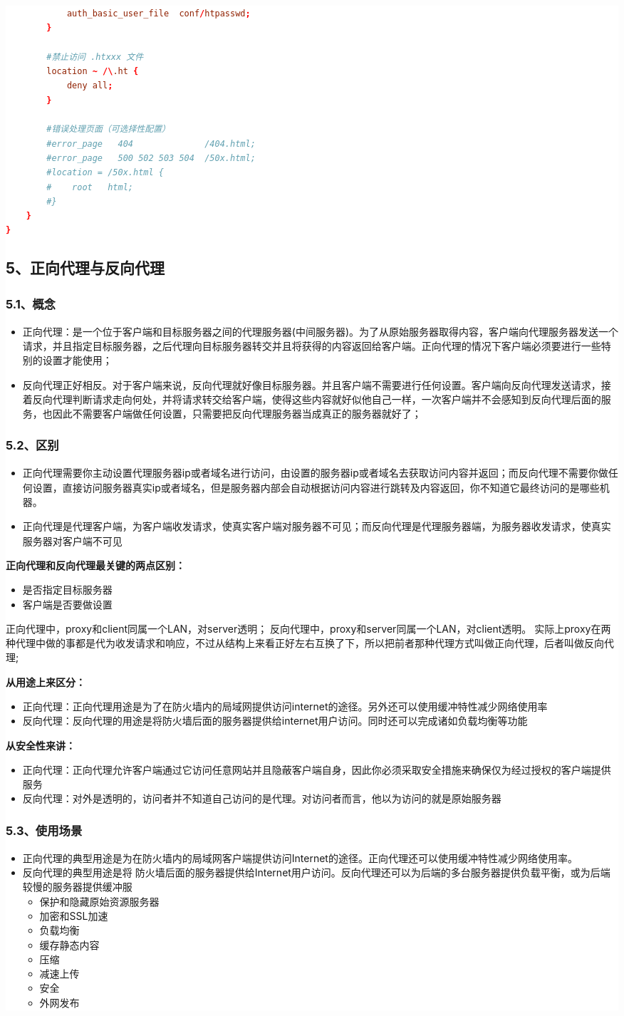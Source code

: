 ```conf
            auth_basic_user_file  conf/htpasswd;
        }

        #禁止访问 .htxxx 文件
        location ~ /\.ht {
            deny all;
        }

        #错误处理页面（可选择性配置）
        #error_page   404              /404.html;
        #error_page   500 502 503 504  /50x.html;
        #location = /50x.html {
        #    root   html;
        #}
    }
}
```

## 5、正向代理与反向代理

### 5.1、概念

- 正向代理：是一个位于客户端和目标服务器之间的代理服务器(中间服务器)。为了从原始服务器取得内容，客户端向代理服务器发送一个请求，并且指定目标服务器，之后代理向目标服务器转交并且将获得的内容返回给客户端。正向代理的情况下客户端必须要进行一些特别的设置才能使用；

- 反向代理正好相反。对于客户端来说，反向代理就好像目标服务器。并且客户端不需要进行任何设置。客户端向反向代理发送请求，接着反向代理判断请求走向何处，并将请求转交给客户端，使得这些内容就好似他自己一样，一次客户端并不会感知到反向代理后面的服务，也因此不需要客户端做任何设置，只需要把反向代理服务器当成真正的服务器就好了；

### 5.2、区别

- 正向代理需要你主动设置代理服务器ip或者域名进行访问，由设置的服务器ip或者域名去获取访问内容并返回；而反向代理不需要你做任何设置，直接访问服务器真实ip或者域名，但是服务器内部会自动根据访问内容进行跳转及内容返回，你不知道它最终访问的是哪些机器。

- 正向代理是代理客户端，为客户端收发请求，使真实客户端对服务器不可见；而反向代理是代理服务器端，为服务器收发请求，使真实服务器对客户端不可见

**正向代理和反向代理最关键的两点区别：**
- 是否指定目标服务器
- 客户端是否要做设置

正向代理中，proxy和client同属一个LAN，对server透明； 反向代理中，proxy和server同属一个LAN，对client透明。 实际上proxy在两种代理中做的事都是代为收发请求和响应，不过从结构上来看正好左右互换了下，所以把前者那种代理方式叫做正向代理，后者叫做反向代理;

**从用途上来区分：**
- 正向代理：正向代理用途是为了在防火墙内的局域网提供访问internet的途径。另外还可以使用缓冲特性减少网络使用率
- 反向代理：反向代理的用途是将防火墙后面的服务器提供给internet用户访问。同时还可以完成诸如负载均衡等功能

**从安全性来讲：**
- 正向代理：正向代理允许客户端通过它访问任意网站并且隐蔽客户端自身，因此你必须采取安全措施来确保仅为经过授权的客户端提供服务
- 反向代理：对外是透明的，访问者并不知道自己访问的是代理。对访问者而言，他以为访问的就是原始服务器

### 5.3、使用场景

- 正向代理的典型用途是为在防火墙内的局域网客户端提供访问Internet的途径。正向代理还可以使用缓冲特性减少网络使用率。
- 反向代理的典型用途是将 防火墙后面的服务器提供给Internet用户访问。反向代理还可以为后端的多台服务器提供负载平衡，或为后端较慢的服务器提供缓冲服
    - 保护和隐藏原始资源服务器
    - 加密和SSL加速
    - 负载均衡
    - 缓存静态内容
    - 压缩
    - 减速上传
    - 安全
    - 外网发布
